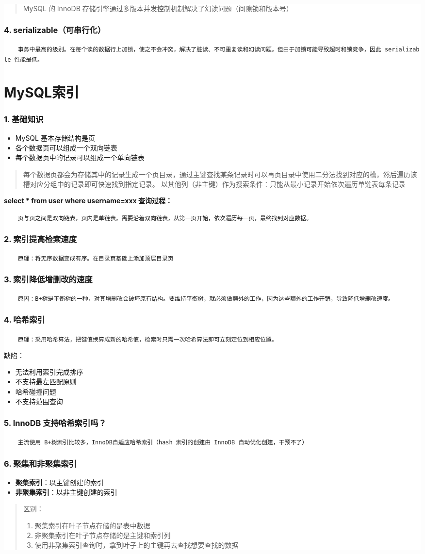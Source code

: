 > MySQL 的 InnoDB 存储引擎通过多版本并发控制机制解决了幻读问题（间隙锁和版本号）
### 4. serializable（可串行化）
```
	事务中最高的级别。在每个读的数据行上加锁，使之不会冲突，解决了脏读、不可重复读和幻读问题。但由于加锁可能导致超时和锁竞争，因此 serializable 性能最低。
```



# MySQL索引
### 1. 基础知识
* MySQL 基本存储结构是页
* 各个数据页可以组成一个双向链表
* 每个数据页中的记录可以组成一个单向链表
> 每个数据页都会为存储其中的记录生成一个页目录，通过主键查找某条记录时可以再页目录中使用二分法找到对应的槽，然后遍历该槽对应分组中的记录即可快速找到指定记录。
> 以其他列（非主键）作为搜索条件：只能从最小记录开始依次遍历单链表每条记录

**select * from user where username=xxx 查询过程：**
```
	页与页之间是双向链表，页内是单链表。需要沿着双向链表，从第一页开始，依次遍历每一页，最终找到对应数据。
```

### 2. 索引提高检索速度
```
	原理：将无序数据变成有序。在目录页基础上添加顶层目录页
```

### 3. 索引降低增删改的速度
```
	原因：B+树是平衡树的一种，对其增删改会破坏原有结构。要维持平衡树，就必须做额外的工作，因为这些额外的工作开销，导致降低增删改速度。
```

### 4. 哈希索引
```
	原理：采用哈希算法，把键值换算成新的哈希值，检索时只需一次哈希算法即可立刻定位到相应位置。
```
缺陷：
* 无法利用索引完成排序
* 不支持最左匹配原则
* 哈希碰撞问题
* 不支持范围查询

### 5. InnoDB 支持哈希索引吗？
```
	主流使用 B+树索引比较多，InnoDB自适应哈希索引（hash 索引的创建由 InnoDB 自动优化创建，干预不了）
```

### 6. 聚集和非聚集索引
* **聚集索引**：以主键创建的索引
* **非聚集索引**：以非主键创建的索引
> 区别：
> 1. 聚集索引在叶子节点存储的是表中数据
> 2. 非聚集索引在叶子节点存储的是主键和索引列
> 3. 使用非聚集索引查询时，拿到叶子上的主键再去查找想要查找的数据
